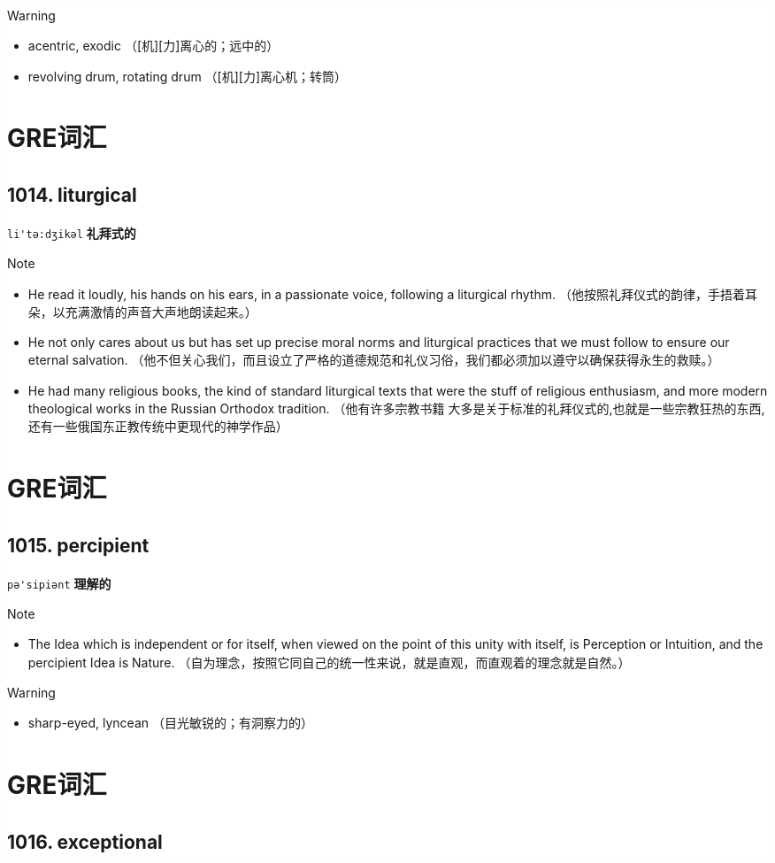 > [!WARNING]
>
> - acentric, exodic （[机][力]离心的；远中的）
>
> - revolving drum, rotating drum （[机][力]离心机；转筒）
>

# GRE词汇

## 1014. liturgical

`li'tə:dʒikəl`  **礼拜式的**

> [!NOTE]
>
> - He read it loudly, his hands on his ears, in a passionate voice, following a liturgical rhythm. （他按照礼拜仪式的韵律，手捂着耳朵，以充满激情的声音大声地朗读起来。）
>
> - He not only cares about us but has set up precise moral norms and liturgical practices that we must follow to ensure our eternal salvation. （他不但关心我们，而且设立了严格的道德规范和礼仪习俗，我们都必须加以遵守以确保获得永生的救赎。）
>
> - He had many religious books, the kind of standard liturgical texts that were the stuff of religious enthusiasm, and more modern theological works in the Russian Orthodox tradition. （他有许多宗教书籍 大多是关于标准的礼拜仪式的,也就是一些宗教狂热的东西,还有一些俄国东正教传统中更现代的神学作品）
>

# GRE词汇

## 1015. percipient

`pə'sipiənt`  **理解的**

> [!NOTE]
>
> - The Idea which is independent or for itself, when viewed on the point of this unity with itself, is Perception or Intuition, and the percipient Idea is Nature. （自为理念，按照它同自己的统一性来说，就是直观，而直观着的理念就是自然。）
>

> [!WARNING]
>
> - sharp-eyed, lyncean （目光敏锐的；有洞察力的）
>

# GRE词汇

## 1016. exceptional
